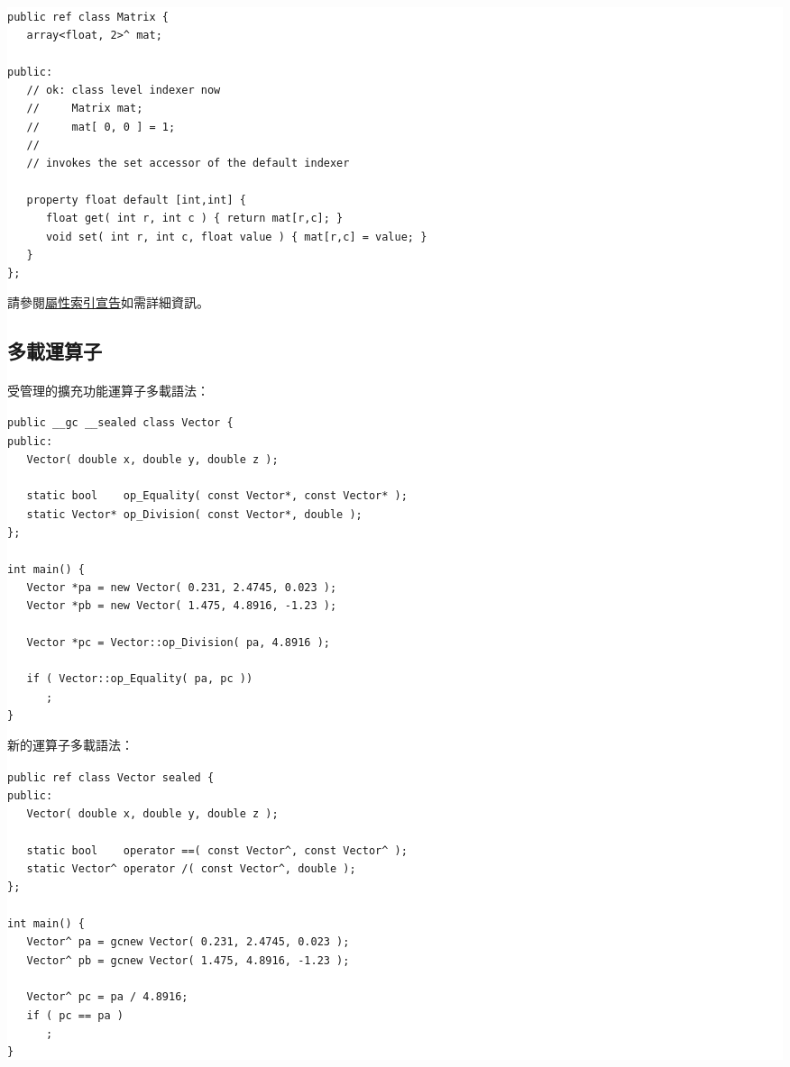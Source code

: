```  
public ref class Matrix {  
   array<float, 2>^ mat;  
  
public:  
   // ok: class level indexer now  
   //     Matrix mat;  
   //     mat[ 0, 0 ] = 1;   
   //  
   // invokes the set accessor of the default indexer  
  
   property float default [int,int] {  
      float get( int r, int c ) { return mat[r,c]; }  
      void set( int r, int c, float value ) { mat[r,c] = value; }  
   }  
};  
```  
  
 請參閱[屬性索引宣告](../dotnet/property-index-declaration.md)如需詳細資訊。  
  
## <a name="overloaded-operators"></a>多載運算子  
 受管理的擴充功能運算子多載語法：  
  
```  
public __gc __sealed class Vector {  
public:  
   Vector( double x, double y, double z );  
  
   static bool    op_Equality( const Vector*, const Vector* );  
   static Vector* op_Division( const Vector*, double );  
};  
  
int main() {  
   Vector *pa = new Vector( 0.231, 2.4745, 0.023 );  
   Vector *pb = new Vector( 1.475, 4.8916, -1.23 );   
  
   Vector *pc = Vector::op_Division( pa, 4.8916 );  
  
   if ( Vector::op_Equality( pa, pc ))  
      ;  
}  
```  
  
 新的運算子多載語法：  
  
```  
public ref class Vector sealed {  
public:  
   Vector( double x, double y, double z );  
  
   static bool    operator ==( const Vector^, const Vector^ );  
   static Vector^ operator /( const Vector^, double );  
};  
  
int main() {  
   Vector^ pa = gcnew Vector( 0.231, 2.4745, 0.023 );  
   Vector^ pb = gcnew Vector( 1.475, 4.8916, -1.23 );  
  
   Vector^ pc = pa / 4.8916;  
   if ( pc == pa )  
      ;  
}  
```  
  